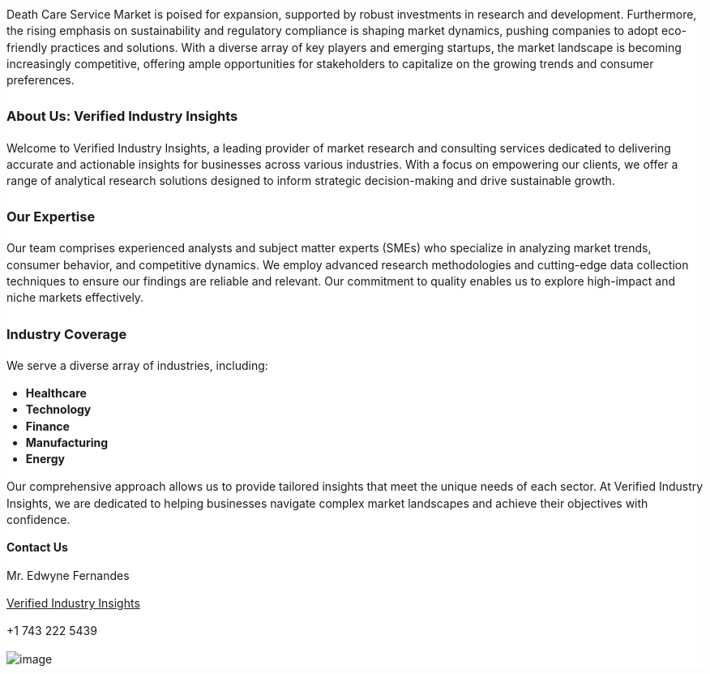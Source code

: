 Death Care Service Market is poised for expansion, supported by robust investments in research and development. Furthermore, the rising emphasis on sustainability and regulatory compliance is shaping market dynamics, pushing companies to adopt eco-friendly practices and solutions. With a diverse array of key players and emerging startups, the market landscape is becoming increasingly competitive, offering ample opportunities for stakeholders to capitalize on the growing trends and consumer preferences.</p><h3>About Us: Verified Industry Insights</h3><p>Welcome to Verified Industry Insights, a leading provider of market research and consulting services dedicated to delivering accurate and actionable insights for businesses across various industries. With a focus on empowering our clients, we offer a range of analytical research solutions designed to inform strategic decision-making and drive sustainable growth.</p><h3>Our Expertise</h3><p>Our team comprises experienced analysts and subject matter experts (SMEs) who specialize in analyzing market trends, consumer behavior, and competitive dynamics. We employ advanced research methodologies and cutting-edge data collection techniques to ensure our findings are reliable and relevant. Our commitment to quality enables us to explore high-impact and niche markets effectively.</p><h3>Industry Coverage</h3><p>We serve a diverse array of industries, including:</p><ul><li><strong>Healthcare</strong></li><li><strong>Technology</strong></li><li><strong>Finance</strong></li><li><strong>Manufacturing</strong></li><li><strong>Energy</strong></li></ul><p>Our comprehensive approach allows us to provide tailored insights that meet the unique needs of each sector. At Verified Industry Insights, we are dedicated to helping businesses navigate complex market landscapes and achieve their objectives with confidence.</p><p><strong>Contact Us</strong></p><p>Mr. Edwyne Fernandes</p><p><a href="https://www.verifiedindustryinsights.com/">Verified Industry Insights</a></p><p>+1 743 222 5439</p>
![image](https://github.com/user-attachments/assets/459e93ee-989a-4393-989d-5b8a2a1bce63)
